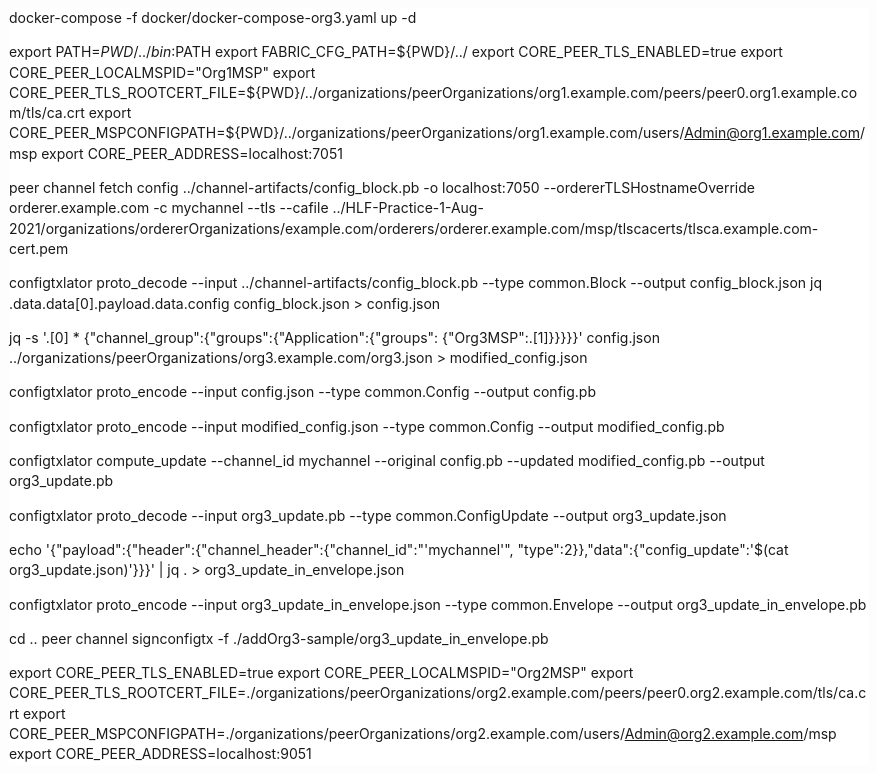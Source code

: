 docker-compose -f docker/docker-compose-org3.yaml up -d


export PATH=${PWD}/../bin:$PATH
export FABRIC_CFG_PATH=${PWD}/../
export CORE_PEER_TLS_ENABLED=true
export CORE_PEER_LOCALMSPID="Org1MSP"
export CORE_PEER_TLS_ROOTCERT_FILE=${PWD}/../organizations/peerOrganizations/org1.example.com/peers/peer0.org1.example.com/tls/ca.crt
export CORE_PEER_MSPCONFIGPATH=${PWD}/../organizations/peerOrganizations/org1.example.com/users/Admin@org1.example.com/msp
export CORE_PEER_ADDRESS=localhost:7051


peer channel fetch config ../channel-artifacts/config_block.pb -o localhost:7050 --ordererTLSHostnameOverride orderer.example.com -c mychannel --tls --cafile ../HLF-Practice-1-Aug-2021/organizations/ordererOrganizations/example.com/orderers/orderer.example.com/msp/tlscacerts/tlsca.example.com-cert.pem


configtxlator proto_decode --input ../channel-artifacts/config_block.pb --type common.Block --output config_block.json
jq .data.data[0].payload.data.config config_block.json > config.json


jq -s '.[0] * {"channel_group":{"groups":{"Application":{"groups": {"Org3MSP":.[1]}}}}}' config.json ../organizations/peerOrganizations/org3.example.com/org3.json > modified_config.json


configtxlator proto_encode --input config.json --type common.Config --output config.pb


configtxlator proto_encode --input modified_config.json --type common.Config --output modified_config.pb


configtxlator compute_update --channel_id mychannel --original config.pb --updated modified_config.pb --output org3_update.pb


configtxlator proto_decode --input org3_update.pb --type common.ConfigUpdate --output org3_update.json


echo '{"payload":{"header":{"channel_header":{"channel_id":"'mychannel'", "type":2}},"data":{"config_update":'$(cat org3_update.json)'}}}' | jq . > org3_update_in_envelope.json


configtxlator proto_encode --input org3_update_in_envelope.json --type common.Envelope --output org3_update_in_envelope.pb

cd ..
peer channel signconfigtx -f ./addOrg3-sample/org3_update_in_envelope.pb


export CORE_PEER_TLS_ENABLED=true
export CORE_PEER_LOCALMSPID="Org2MSP"
export CORE_PEER_TLS_ROOTCERT_FILE=./organizations/peerOrganizations/org2.example.com/peers/peer0.org2.example.com/tls/ca.crt
export CORE_PEER_MSPCONFIGPATH=./organizations/peerOrganizations/org2.example.com/users/Admin@org2.example.com/msp
export CORE_PEER_ADDRESS=localhost:9051
